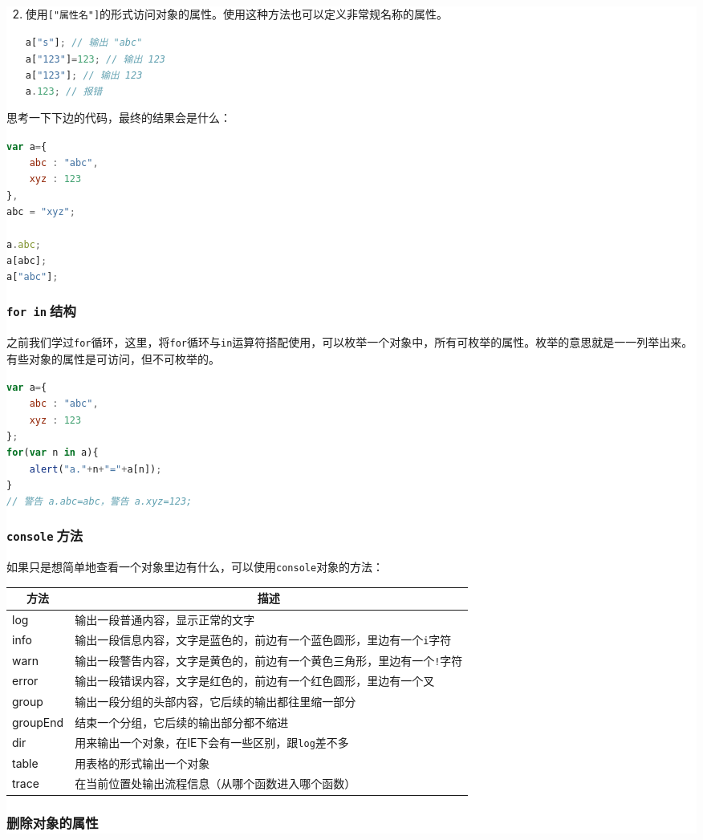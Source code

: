 2. 使用`["属性名"]`的形式访问对象的属性。使用这种方法也可以定义非常规名称的属性。

    ```javascript
    a["s"]; // 输出 "abc"
    a["123"]=123; // 输出 123
    a["123"]; // 输出 123
    a.123; // 报错
    ```

思考一下下边的代码，最终的结果会是什么：

```javascript
var a={
    abc : "abc",
    xyz : 123
},
abc = "xyz";

a.abc;
a[abc];
a["abc"];
```

### `for in` 结构

之前我们学过`for`循环，这里，将`for`循环与`in`运算符搭配使用，可以枚举一个对象中，所有可枚举的属性。枚举的意思就是一一列举出来。有些对象的属性是可访问，但不可枚举的。

```javascript
var a={
    abc : "abc",
    xyz : 123
};
for(var n in a){
    alert("a."+n+"="+a[n]);
}
// 警告 a.abc=abc，警告 a.xyz=123;
```

### `console` 方法

如果只是想简单地查看一个对象里边有什么，可以使用`console`对象的方法：

方法     | 描述
---------|-----
log      | 输出一段普通内容，显示正常的文字
info     | 输出一段信息内容，文字是蓝色的，前边有一个蓝色圆形，里边有一个`i`字符
warn     | 输出一段警告内容，文字是黄色的，前边有一个黄色三角形，里边有一个`!`字符
error    | 输出一段错误内容，文字是红色的，前边有一个红色圆形，里边有一个叉
group    | 输出一段分组的头部内容，它后续的输出都往里缩一部分
groupEnd | 结束一个分组，它后续的输出部分都不缩进
dir      | 用来输出一个对象，在IE下会有一些区别，跟`log`差不多
table    | 用表格的形式输出一个对象
trace    | 在当前位置处输出流程信息（从哪个函数进入哪个函数）

### 删除对象的属性
